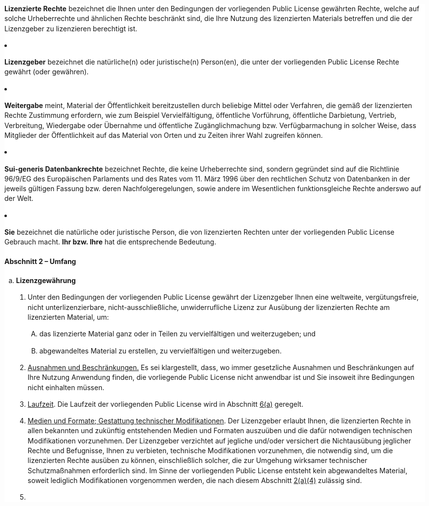 **Lizenzierte Rechte** bezeichnet die Ihnen unter den Bedingungen der vorliegenden Public License gewährten Rechte, welche auf solche Urheberrechte und ähnlichen Rechte beschränkt sind, die Ihre Nutzung des lizenzierten Materials betreffen und die der Lizenzgeber zu lizenzieren berechtigt ist.
</li><li id="s1j">

**Lizenzgeber** bezeichnet die natürliche(n) oder juristische(n) Person(en), die unter der vorliegenden Public License Rechte gewährt (oder gewähren).
</li><li id="s1k">

**Weitergabe** meint, Material der Öffentlichkeit bereitzustellen durch beliebige Mittel oder Verfahren, die gemäß der lizenzierten Rechte Zustimmung erfordern, wie zum Beispiel Vervielfältigung, öffentliche Vorführung, öffentliche Darbietung, Vertrieb, Verbreitung, Wiedergabe oder Übernahme und öffentliche Zugänglichmachung bzw. Verfügbarmachung in solcher Weise, dass Mitglieder der Öffentlichkeit auf das Material von Orten und zu Zeiten ihrer Wahl zugreifen können.
</li><li id="s1l">

**Sui-generis Datenbankrechte** bezeichnet Rechte, die keine Urheberrechte sind, sondern gegründet sind auf die Richtlinie 96/9/EG des Europäischen Parlaments und des Rates vom 11. März 1996 über den rechtlichen Schutz von Datenbanken in der jeweils gültigen Fassung bzw. deren Nachfolgeregelungen, sowie andere im Wesentlichen funktionsgleiche Rechte anderswo auf der Welt.
</li><li id="s1m">

**Sie** bezeichnet die natürliche oder juristische Person, die von lizenzierten Rechten unter der vorliegenden Public License Gebrauch macht. **Ihr bzw. Ihre** hat die entsprechende Bedeutung.
</li></ol>

<h4 id="s2">Abschnitt 2 – Umfang</h4>
<ol type="a"><li id="s2a">

**Lizenzgewährung**
<ol type="1"><li id="s2a1">

Unter den Bedingungen der vorliegenden Public License gewährt der Lizenzgeber Ihnen eine weltweite, vergütungsfreie, nicht unterlizenzierbare, nicht-ausschließliche, unwiderrufliche Lizenz zur Ausübung der lizenzierten Rechte am lizenzierten Material, um:
<ol type="A"><li id="s2a1A">

das lizenzierte Material ganz oder in Teilen zu vervielfältigen und weiterzugeben; und
</li><li id="s2a1B">

abgewandeltes Material zu erstellen, zu vervielfältigen und weiterzugeben.
</li></ol><li id="s2a2">

<u>Ausnahmen und Beschränkungen.</u> Es sei klargestellt, dass, wo immer gesetzliche Ausnahmen und Beschränkungen auf Ihre Nutzung Anwendung finden, die vorliegende Public License nicht anwendbar ist und Sie insoweit ihre Bedingungen nicht einhalten müssen.
</li><li id="s2a3">

<u>Laufzeit</u>. Die Laufzeit der vorliegenden Public License wird in Abschnitt [6(a)](#s6a) geregelt.
</li><li id="s2a4">

<u>Medien und Formate; Gestattung technischer Modifikationen</u>. Der Lizenzgeber erlaubt Ihnen, die lizenzierten Rechte in allen bekannten und zukünftig entstehenden Medien und Formaten auszuüben und die dafür notwendigen technischen Modifikationen vorzunehmen. Der Lizenzgeber verzichtet auf jegliche und/oder versichert die Nichtausübung jeglicher Rechte und Befugnisse, Ihnen zu verbieten, technische Modifikationen vorzunehmen, die notwendig sind, um die lizenzierten Rechte ausüben zu können, einschließlich solcher, die zur Umgehung wirksamer technischer Schutzmaßnahmen erforderlich sind. Im Sinne der vorliegenden Public License entsteht kein abgewandeltes Material, soweit lediglich Modifikationen vorgenommen werden, die nach diesem Abschnitt [2(a)(4)](#s2a4) zulässig sind.
</li><li id="s2a5">
